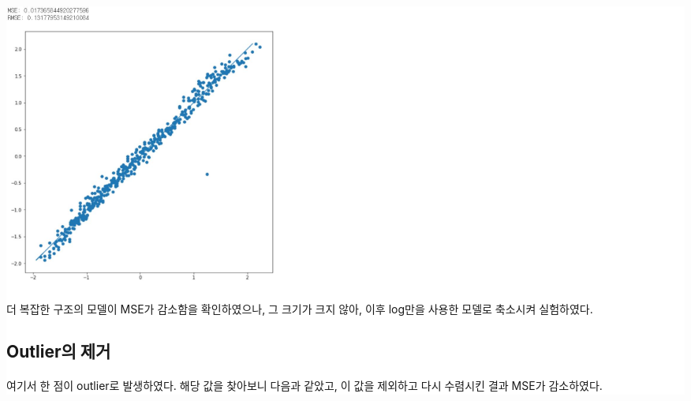 <img src="./res_img/x2err_new.JPG" width="40%">

더 복잡한 구조의 모델이 MSE가 감소함을 확인하였으나, 그 크기가 크지 않아, 이후 log만을 사용한 모델로 축소시켜 실험하였다.

## Outlier의 제거
여기서  한 점이 outlier로 발생하였다. 해당 값을 찾아보니 다음과 같았고, 이 값을 제외하고 다시 수렴시킨 결과 MSE가 감소하였다.
